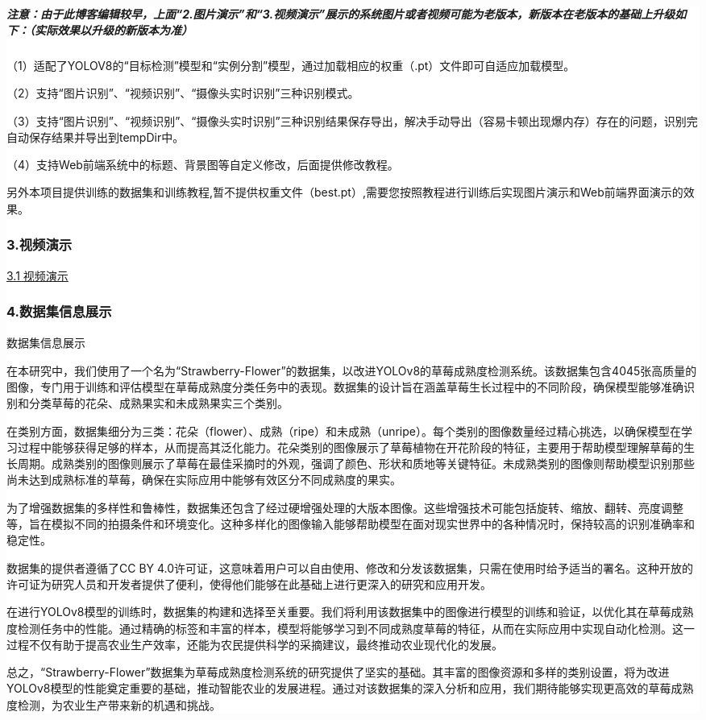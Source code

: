 ##### 注意：由于此博客编辑较早，上面“2.图片演示”和“3.视频演示”展示的系统图片或者视频可能为老版本，新版本在老版本的基础上升级如下：（实际效果以升级的新版本为准）

  （1）适配了YOLOV8的“目标检测”模型和“实例分割”模型，通过加载相应的权重（.pt）文件即可自适应加载模型。

  （2）支持“图片识别”、“视频识别”、“摄像头实时识别”三种识别模式。

  （3）支持“图片识别”、“视频识别”、“摄像头实时识别”三种识别结果保存导出，解决手动导出（容易卡顿出现爆内存）存在的问题，识别完自动保存结果并导出到tempDir中。

  （4）支持Web前端系统中的标题、背景图等自定义修改，后面提供修改教程。

  另外本项目提供训练的数据集和训练教程,暂不提供权重文件（best.pt）,需要您按照教程进行训练后实现图片演示和Web前端界面演示的效果。

### 3.视频演示

[3.1 视频演示](https://www.bilibili.com/video/BV1FosNeqE7u/?vd_source=ff015de2d29cbe2a9cdbfa7064407a08)

### 4.数据集信息展示

数据集信息展示

在本研究中，我们使用了一个名为“Strawberry-Flower”的数据集，以改进YOLOv8的草莓成熟度检测系统。该数据集包含4045张高质量的图像，专门用于训练和评估模型在草莓成熟度分类任务中的表现。数据集的设计旨在涵盖草莓生长过程中的不同阶段，确保模型能够准确识别和分类草莓的花朵、成熟果实和未成熟果实三个类别。

在类别方面，数据集细分为三类：花朵（flower）、成熟（ripe）和未成熟（unripe）。每个类别的图像数量经过精心挑选，以确保模型在学习过程中能够获得足够的样本，从而提高其泛化能力。花朵类别的图像展示了草莓植物在开花阶段的特征，主要用于帮助模型理解草莓的生长周期。成熟类别的图像则展示了草莓在最佳采摘时的外观，强调了颜色、形状和质地等关键特征。未成熟类别的图像则帮助模型识别那些尚未达到成熟标准的草莓，确保在实际应用中能够有效区分不同成熟度的果实。

为了增强数据集的多样性和鲁棒性，数据集还包含了经过硬增强处理的大版本图像。这些增强技术可能包括旋转、缩放、翻转、亮度调整等，旨在模拟不同的拍摄条件和环境变化。这种多样化的图像输入能够帮助模型在面对现实世界中的各种情况时，保持较高的识别准确率和稳定性。

数据集的提供者遵循了CC BY 4.0许可证，这意味着用户可以自由使用、修改和分发该数据集，只需在使用时给予适当的署名。这种开放的许可证为研究人员和开发者提供了便利，使得他们能够在此基础上进行更深入的研究和应用开发。

在进行YOLOv8模型的训练时，数据集的构建和选择至关重要。我们将利用该数据集中的图像进行模型的训练和验证，以优化其在草莓成熟度检测任务中的性能。通过精确的标签和丰富的样本，模型将能够学习到不同成熟度草莓的特征，从而在实际应用中实现自动化检测。这一过程不仅有助于提高农业生产效率，还能为农民提供科学的采摘建议，最终推动农业现代化的发展。

总之，“Strawberry-Flower”数据集为草莓成熟度检测系统的研究提供了坚实的基础。其丰富的图像资源和多样的类别设置，将为改进YOLOv8模型的性能奠定重要的基础，推动智能农业的发展进程。通过对该数据集的深入分析和应用，我们期待能够实现更高效的草莓成熟度检测，为农业生产带来新的机遇和挑战。
